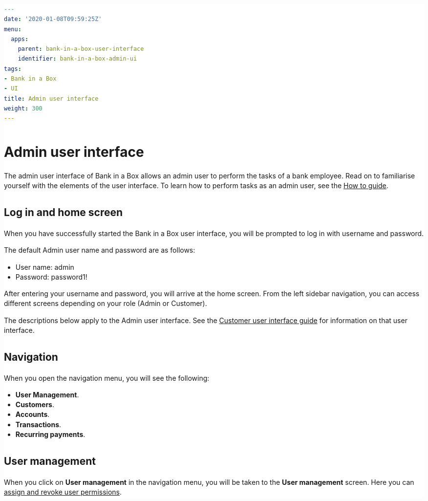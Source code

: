 ```yaml
---
date: '2020-01-08T09:59:25Z'
menu:
  apps:
    parent: bank-in-a-box-user-interface
    identifier: bank-in-a-box-admin-ui
tags:
- Bank in a Box
- UI
title: Admin user interface
weight: 300
---
```


# Admin user interface

The admin user interface of Bank in a Box allows an admin user to perform the tasks of a bank employee. Read on to familiarise yourself with the elements of the user interface. To learn how to perform tasks as an admin user, see the [How to guide](how-to.md#admin-tasks).

## Log in and home screen

When you have successfully started the Bank in a Box user interface, you will be prompted to log in with username and password.

The default Admin user name and password are as follows:

* User name: admin
* Password: password1!

After entering your username and password, you will arrive at the home screen. From the left sidebar navigation, you can access different screens depending on your role (Admin or Customer).

The descriptions below apply to the Admin user interface. See the [Customer user interface guide](customer-ui-guide.md) for information on that user interface.

## Navigation

When you open the navigation menu, you will see the following:

* **User Management**.
* **Customers**.
* **Accounts**.
* **Transactions**.
* **Recurring payments**.

## User management

When you click on **User management** in the navigation menu, you will be taken to the **User management** screen. Here you can [assign and revoke user permissions](how-to.md#assign-or-revoke-a-user-role).

